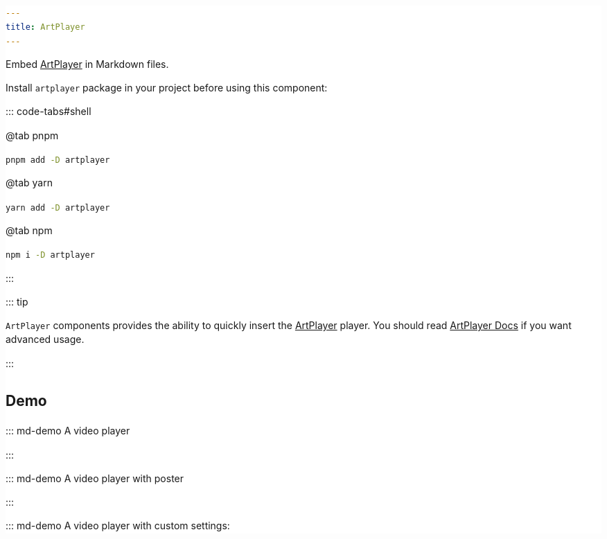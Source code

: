 ```yaml
---
title: ArtPlayer
---
```


Embed [ArtPlayer](https://github.com/zhw2590582/ArtPlayer) in Markdown files.

Install `artplayer` package in your project before using this component:

::: code-tabs#shell

@tab pnpm

```bash
pnpm add -D artplayer
```

@tab yarn

```bash
yarn add -D artplayer
```

@tab npm

```bash
npm i -D artplayer
```

:::



::: tip

`ArtPlayer` components provides the ability to quickly insert the [ArtPlayer](https://github.com/zhw2590582/ArtPlayer) player. You should read [ArtPlayer Docs](https://artplayer.org/document/) if you want advanced usage.

:::

## Demo



::: md-demo A video player

<ArtPlayer src="https://vp-demo.u2sb.com/video/caminandes_03_llamigos_720p.mp4" />

:::

::: md-demo A video player with poster

<ArtPlayer
  src="https://vp-demo.u2sb.com/video/caminandes_03_llamigos_720p.mp4"
  poster="/poster.svg"
/>

:::

::: md-demo A video player with custom settings:
